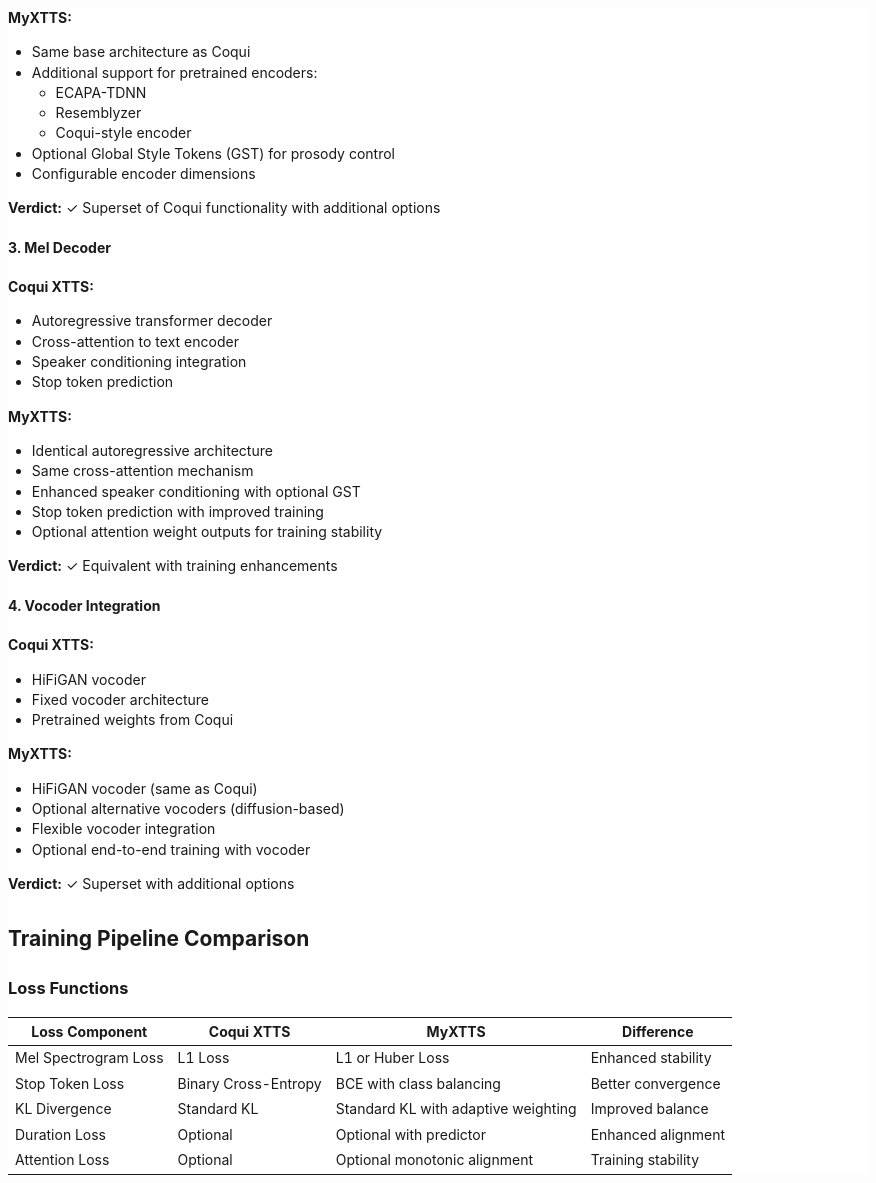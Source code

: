 **MyXTTS:**
- Same base architecture as Coqui
- Additional support for pretrained encoders:
  - ECAPA-TDNN
  - Resemblyzer
  - Coqui-style encoder
- Optional Global Style Tokens (GST) for prosody control
- Configurable encoder dimensions

**Verdict:** ✓ Superset of Coqui functionality with additional options

#### 3. Mel Decoder

**Coqui XTTS:**
- Autoregressive transformer decoder
- Cross-attention to text encoder
- Speaker conditioning integration
- Stop token prediction

**MyXTTS:**
- Identical autoregressive architecture
- Same cross-attention mechanism
- Enhanced speaker conditioning with optional GST
- Stop token prediction with improved training
- Optional attention weight outputs for training stability

**Verdict:** ✓ Equivalent with training enhancements

#### 4. Vocoder Integration

**Coqui XTTS:**
- HiFiGAN vocoder
- Fixed vocoder architecture
- Pretrained weights from Coqui

**MyXTTS:**
- HiFiGAN vocoder (same as Coqui)
- Optional alternative vocoders (diffusion-based)
- Flexible vocoder integration
- Optional end-to-end training with vocoder

**Verdict:** ✓ Superset with additional options

## Training Pipeline Comparison

### Loss Functions

| Loss Component | Coqui XTTS | MyXTTS | Difference |
|----------------|------------|---------|------------|
| Mel Spectrogram Loss | L1 Loss | L1 or Huber Loss | Enhanced stability |
| Stop Token Loss | Binary Cross-Entropy | BCE with class balancing | Better convergence |
| KL Divergence | Standard KL | Standard KL with adaptive weighting | Improved balance |
| Duration Loss | Optional | Optional with predictor | Enhanced alignment |
| Attention Loss | Optional | Optional monotonic alignment | Training stability |
